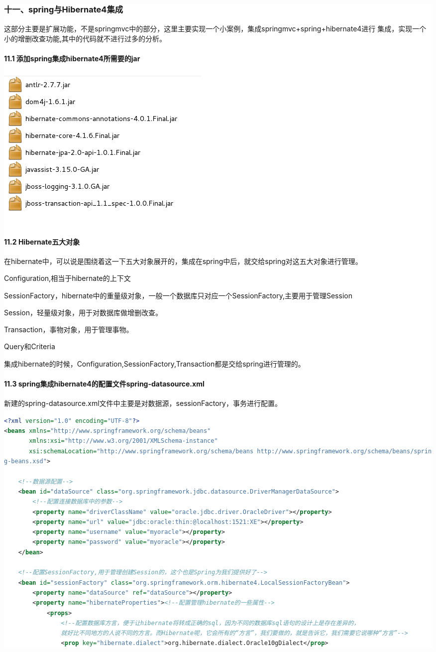 
### 十一、spring与Hibernate4集成

这部分主要是扩展功能，不是springmvc中的部分，这里主要实现一个小案例，集成springmvc+spring+hibernate4进行
集成，实现一个小的增删改查功能,其中的代码就不进行过多的分析。

#### 11.1 添加spring集成hibernate4所需要的jar
![](../images/spring/springmvc/hibernate/spring-hibernate-jar.png)  

#### 11.2 Hibernate五大对象
在hibernate中，可以说是围绕着这一下五大对象展开的，集成在spring中后，就交给spring对这五大对象进行管理。

Configuration,相当于hibernate的上下文

SessionFactory，hibernate中的重量级对象，一般一个数据库只对应一个SessionFactory,主要用于管理Session

Session，轻量级对象，用于对数据库做增删改查。

Transaction，事物对象，用于管理事物。

Query和Criteria

集成hibernate的时候，Configuration,SessionFactory,Transaction都是交给spring进行管理的。
####  11.3 spring集成hibernate4的配置文件spring-datasource.xml

新建的spring-datasource.xml文件中主要是对数据源，sessionFactory，事务进行配置。

```xml
<?xml version="1.0" encoding="UTF-8"?>
<beans xmlns="http://www.springframework.org/schema/beans"
       xmlns:xsi="http://www.w3.org/2001/XMLSchema-instance"
       xsi:schemaLocation="http://www.springframework.org/schema/beans http://www.springframework.org/schema/beans/spring-beans.xsd">

    <!--数据源配置-->
    <bean id="dataSource" class="org.springframework.jdbc.datasource.DriverManagerDataSource">
        <!--配置连接数据库中的参数-->
        <property name="driverClassName" value="oracle.jdbc.driver.OracleDriver"></property>
        <property name="url" value="jdbc:oracle:thin:@localhost:1521:XE"></property>
        <property name="username" value="myoracle"></property>
        <property name="password" value="myoracle"></property>
    </bean>

    <!--配置SessionFactory,用于管理创建Session的，这个也是Spring为我们提供好了-->
    <bean id="sessionFactory" class="org.springframework.orm.hibernate4.LocalSessionFactoryBean">
        <property name="dataSource" ref="dataSource"></property>
        <property name="hibernateProperties"><!--配置管理hibernate的一些属性-->
            <props>
                <!--配置数据库方言，便于让hibernate将转成正确的sql，因为不同的数据库sql语句的设计上是存在差异的，
                就好比不同地方的人说不同的方言。而Hibernate呢，它会所有的“方言”，我们要做的，就是告诉它，我们需要它说哪种“方言”-->
                <prop key="hibernate.dialect">org.hibernate.dialect.Oracle10gDialect</prop>
```